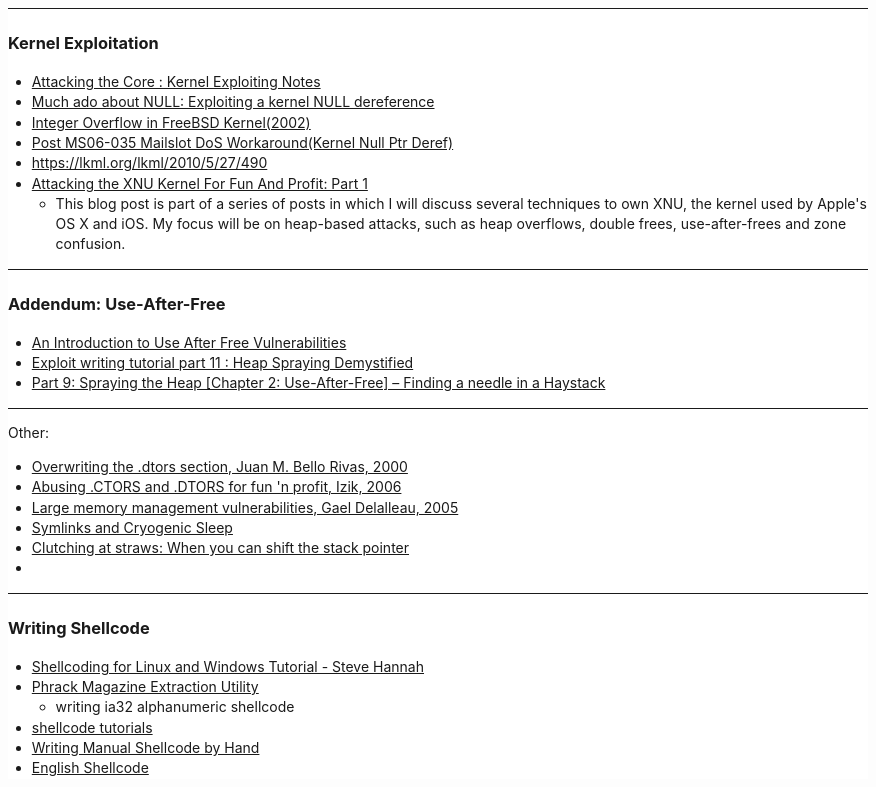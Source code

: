 








------------------ 
### <a name="kernelex">Kernel Exploitation</a>
* [Attacking the Core : Kernel Exploiting Notes](http://phrack.org/issues/64/6.html)
* [Much ado about NULL: Exploiting a kernel NULL dereference](https://blogs.oracle.com/ksplice/entry/much_ado_about_null_exploiting)
* [Integer Overflow in FreeBSD Kernel(2002)](http://archives.neohapsis.com/archives/vulnwatch/2003-q1/att-0006/01-pine-cert-20030101.txt.asc)
* [Post MS06-035 Mailslot DoS Workaround(Kernel Null Ptr Deref)](http://eeyeresearch.typepad.com/blog/2006/08/post_ms06035_ma.html)
* https://lkml.org/lkml/2010/5/27/490
* [Attacking the XNU Kernel For Fun And Profit: Part 1](http://blog.qwertyoruiop.com/?p=38)
	* This blog post is part of a series of posts in which I will discuss several techniques to own XNU, the kernel used by Apple's OS X and iOS. My focus will be on heap-based attacks, such as heap overflows, double frees, use-after-frees and zone confusion.



------------------ 
### <a name="uaf">Addendum: Use-After-Free</a>
* [An Introduction to Use After Free Vulnerabilities](https://www.purehacking.com/blog/lloyd-simon/an-introduction-to-use-after-free-vulnerabilities)
* [Exploit writing tutorial part 11 : Heap Spraying Demystified](https://www.corelan.be/index.php/2011/12/31/exploit-writing-tutorial-part-11-heap-spraying-demystified/)
* [Part 9: Spraying the Heap [Chapter 2: Use-After-Free] – Finding a needle in a Haystack](https://www.fuzzysecurity.com/tutorials/expDev/11.html)


------------------ 
Other:
* [Overwriting the .dtors section, Juan M. Bello Rivas, 2000](http://seclists.org/bugtraq/2000/Dec/175)
* [Abusing .CTORS and .DTORS for fun 'n profit, Izik, 2006](http://vxheavens.com/lib/viz00.html)
* [Large memory management vulnerabilities, Gael Delalleau, 2005](https://cansecwest.com/core05/memory_vulns_delalleau.pdf)
* [Symlinks and Cryogenic Sleep](http://seclists.org/bugtraq/2000/Jan/16)
* [Clutching at straws: When you can shift the stack pointer](http://sebug.net/paper/phrack/63/p63-0x0e_Shifting_the_Stack_Pointer.txt)
* 










-----------------
### <a name="shellcode">Writing Shellcode</a>
* [Shellcoding for Linux and Windows Tutorial - Steve Hannah](http://www.vividmachines.com/shellcode/shellcode.html)
* [Phrack Magazine Extraction Utility](http://phrack.org/issues/57/18.html) 
	* writing ia32 alphanumeric shellcode
* [shellcode tutorials](http://projectshellcode.com/?q=node/12)
* [Writing Manual Shellcode by Hand](https://www.exploit-db.com/docs/17065.pdf)
* [English Shellcode](http://web.cs.jhu.edu/~sam/ccs243-mason.pdf)